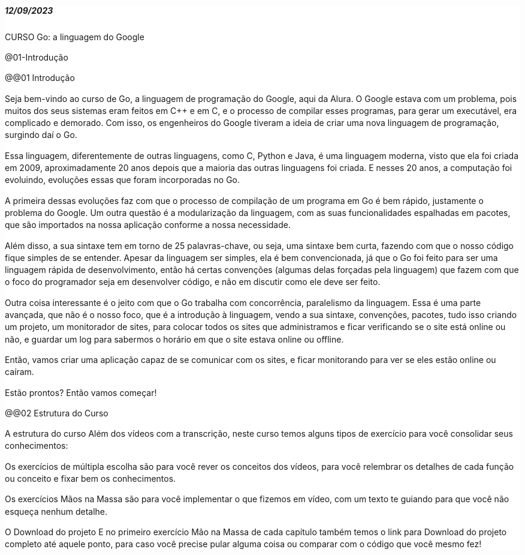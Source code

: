##### 12/09/2023

CURSO Go: a linguagem do Google

@01-Introdução

@@01
Introdução

Seja bem-vindo ao curso de Go, a linguagem de programação do Google, aqui da Alura.
O Google estava com um problema, pois muitos dos seus sistemas eram feitos em C++ e em C, e o processo de compilar esses programas, para gerar um executável, era complicado e demorado. Com isso, os engenheiros do Google tiveram a ideia de criar uma nova linguagem de programação, surgindo daí o Go.

Essa linguagem, diferentemente de outras linguagens, como C, Python e Java, é uma linguagem moderna, visto que ela foi criada em 2009, aproximadamente 20 anos depois que a maioria das outras linguagens foi criada. E nesses 20 anos, a computação foi evoluindo, evoluções essas que foram incorporadas no Go.

A primeira dessas evoluções faz com que o processo de compilação de um programa em Go é bem rápido, justamente o problema do Google. Um outra questão é a modularização da linguagem, com as suas funcionalidades espalhadas em pacotes, que são importados na nossa aplicação conforme a nossa necessidade.

Além disso, a sua sintaxe tem em torno de 25 palavras-chave, ou seja, uma sintaxe bem curta, fazendo com que o nosso código fique simples de se entender. Apesar da linguagem ser simples, ela é bem convencionada, já que o Go foi feito para ser uma linguagem rápida de desenvolvimento, então há certas convenções (algumas delas forçadas pela linguagem) que fazem com que o foco do programador seja em desenvolver código, e não em discutir como ele deve ser feito.

Outra coisa interessante é o jeito com que o Go trabalha com concorrência, paralelismo da linguagem. Essa é uma parte avançada, que não é o nosso foco, que é a introdução à linguagem, vendo a sua sintaxe, convenções, pacotes, tudo isso criando um projeto, um monitorador de sites, para colocar todos os sites que administramos e ficar verificando se o site está online ou não, e guardar um log para sabermos o horário em que o site estava online ou offline.

Então, vamos criar uma aplicação capaz de se comunicar com os sites, e ficar monitorando para ver se eles estão online ou caíram.

Estão prontos? Então vamos começar!

@@02
Estrutura do Curso

A estrutura do curso
Além dos vídeos com a transcrição, neste curso temos alguns tipos de exercício para você consolidar seus conhecimentos:

Os exercícios de múltipla escolha são para você rever os conceitos dos vídeos, para você relembrar os detalhes de cada função ou conceito e fixar bem os conhecimentos.

Os exercícios Mãos na Massa são para você implementar o que fizemos em vídeo, com um texto te guiando para que você não esqueça nenhum detalhe.

O Download do projeto
E no primeiro exercício Mão na Massa de cada capítulo também temos o link para Download do projeto completo até aquele ponto, para caso você precise pular alguma coisa ou comparar com o código que você mesmo fez!
